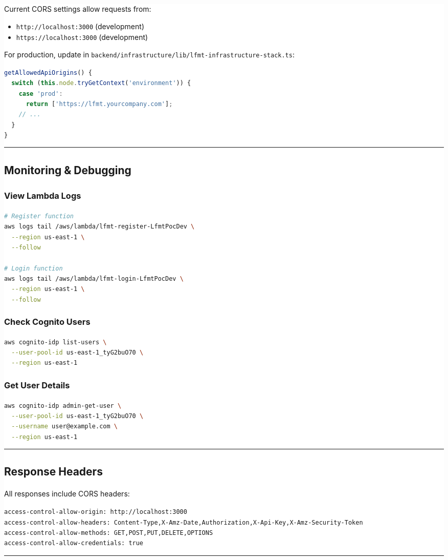 Current CORS settings allow requests from:
- `http://localhost:3000` (development)
- `https://localhost:3000` (development)

For production, update in `backend/infrastructure/lib/lfmt-infrastructure-stack.ts`:
```typescript
getAllowedApiOrigins() {
  switch (this.node.tryGetContext('environment')) {
    case 'prod':
      return ['https://lfmt.yourcompany.com'];
    // ...
  }
}
```

---

## Monitoring & Debugging

### View Lambda Logs
```bash
# Register function
aws logs tail /aws/lambda/lfmt-register-LfmtPocDev \
  --region us-east-1 \
  --follow

# Login function
aws logs tail /aws/lambda/lfmt-login-LfmtPocDev \
  --region us-east-1 \
  --follow
```

### Check Cognito Users
```bash
aws cognito-idp list-users \
  --user-pool-id us-east-1_tyG2buO70 \
  --region us-east-1
```

### Get User Details
```bash
aws cognito-idp admin-get-user \
  --user-pool-id us-east-1_tyG2buO70 \
  --username user@example.com \
  --region us-east-1
```

---

## Response Headers

All responses include CORS headers:
```
access-control-allow-origin: http://localhost:3000
access-control-allow-headers: Content-Type,X-Amz-Date,Authorization,X-Api-Key,X-Amz-Security-Token
access-control-allow-methods: GET,POST,PUT,DELETE,OPTIONS
access-control-allow-credentials: true
```

---